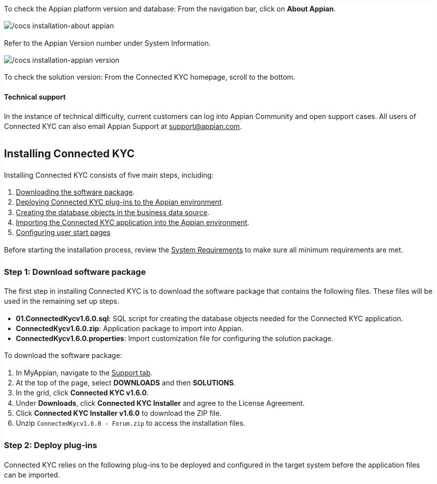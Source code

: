 To check the Appian platform version and database: From the navigation bar, click on **About Appian**.

![/cocs installation-about appian](images/cocs_installation-about_appian.png)

Refer to the Appian Version number under System Information.

![/cocs installation-appian version](images/cocs_installation-appian_version.png)

To check the solution version: From the Connected KYC homepage, scroll to the bottom.

#### Technical support

In the instance of technical difficulty, current customers can log into Appian Community and open support cases. All users of Connected KYC can also email Appian Support at support@appian.com.

## Installing Connected KYC

Installing Connected KYC consists of five main steps, including:

1.  [Downloading the software package](#step-1-download-software-package).
2.  [Deploying Connected KYC plug-ins to the Appian environment](#step-2-deploy-plug-ins).
3.  [Creating the database objects in the business data source](#step-3-create-database-objects).
4.  [Importing the Connected KYC application into the Appian environment](#step-4-import-the-application).
5.  [Configuring user start pages](#step-5-configure-user-start-pages)

Before starting the installation process, review the [System Requirements](#system-requirements) to make sure all minimum requirements are met.

### Step 1: Download software package

The first step in installing Connected KYC is to download the software package that contains the following files. These files will be used in the remaining set up steps.

-   **01.ConnectedKycv1.6.0.sql**: SQL script for creating the database objects needed for the Connected KYC application.
-   **ConnectedKycv1.6.0.zip**: Application package to import into Appian.
-   **ConnectedKycv1.6.0.properties**: Import customization file for configuring the solution package.

To download the software package:

1.  In MyAppian, navigate to the [Support tab](https://forum.appian.com/suite/sites/myappian/page/support).
2.  At the top of the page, select **DOWNLOADS** and then **SOLUTIONS**.
3.  In the grid, click **Connected KYC v1.6.0**.
4.  Under **Downloads**, click **Connected KYC Installer** and agree to the License Agreement.
5.  Click **Connected KYC Installer v1.6.0** to download the ZIP file.
6.  Unzip `ConnectedKycv1.6.0 - Forum.zip` to access the installation files.

### Step 2: Deploy plug-ins

Connected KYC relies on the following plug-ins to be deployed and configured in the target system before the application files can be imported.
